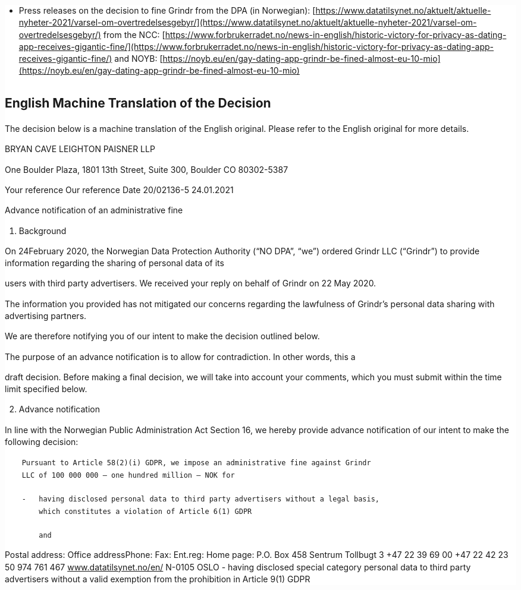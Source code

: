 *   Press releases on the decision to fine Grindr from the DPA (in Norwegian): [https://www.datatilsynet.no/aktuelt/aktuelle-nyheter-2021/varsel-om-overtredelsesgebyr/](https://www.datatilsynet.no/aktuelt/aktuelle-nyheter-2021/varsel-om-overtredelsesgebyr/) from the NCC: [https://www.forbrukerradet.no/news-in-english/historic-victory-for-privacy-as-dating-app-receives-gigantic-fine/](https://www.forbrukerradet.no/news-in-english/historic-victory-for-privacy-as-dating-app-receives-gigantic-fine/) and NOYB: [https://noyb.eu/en/gay-dating-app-grindr-be-fined-almost-eu-10-mio](https://noyb.eu/en/gay-dating-app-grindr-be-fined-almost-eu-10-mio)

## English Machine Translation of the Decision

The decision below is a machine translation of the English original. Please refer to the English original for more details.

 BRYAN CAVE LEIGHTON PAISNER LLP

 One Boulder Plaza, 1801 13th Street, Suite 300, Boulder
 CO 80302-5387

 Your reference          Our reference                                         Date
                         20/02136-5                                           24.01.2021

Advance notification of an administrative fine

1. Background

On 24February 2020, the Norwegian Data Protection Authority (“NO DPA”, “we”) ordered
Grindr LLC (“Grindr”) to provide information regarding the sharing of personal data of its

users with third party advertisers. We received your reply on behalf of Grindr on
22 May 2020.

The information you provided has not mitigated our concerns regarding the lawfulness of
Grindr’s personal data sharing with advertising partners.

We are therefore notifying you of our intent to make the decision outlined below.

The purpose of an advance notification is to allow for contradiction. In other words, this a

draft decision. Before making a final decision, we will take into account your comments,
which you must submit within the time limit specified below.

2. Advance notification

In line with the Norwegian Public Administration Act Section 16, we hereby provide advance
notification of our intent to make the following decision:

        Pursuant to Article 58(2)(i) GDPR, we impose an administrative fine against Grindr
        LLC of 100 000 000 – one hundred million – NOK for

        -   having disclosed personal data to third party advertisers without a legal basis,
            which constitutes a violation of Article 6(1) GDPR

            and

Postal address:   Office addressPhone:           Fax:            Ent.reg:        Home page:
P.O. Box 458 Sentrum Tollbugt 3 +47 22 39 69 00  +47 22 42 23 50 974 761 467     www.datatilsynet.no/en/
N-0105 OSLO       -   having disclosed special category personal data to third party advertisers without
           a valid exemption from the prohibition in Article 9(1) GDPR
